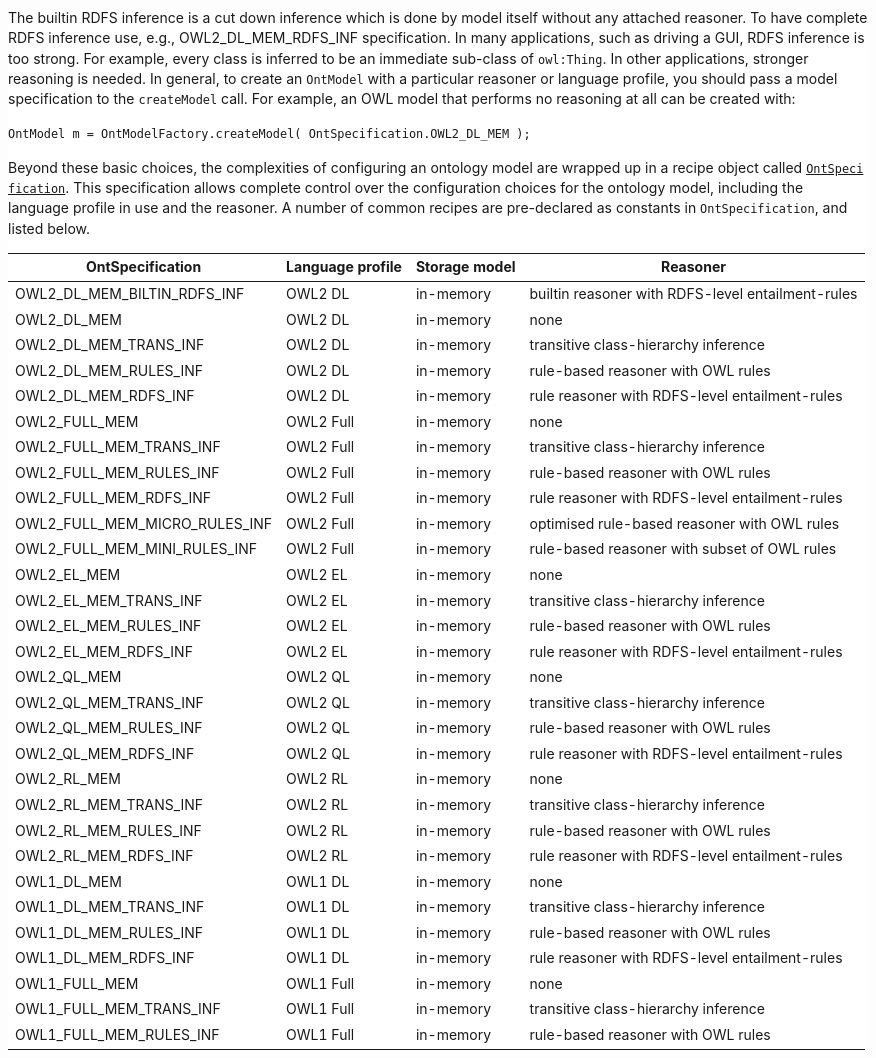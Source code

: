 The builtin RDFS inference is a cut down inference 
which is done by model itself without any attached reasoner. 
To have complete RDFS inference use, e.g., OWL2_DL_MEM_RDFS_INF specification.
In many applications, such as driving a GUI, RDFS inference is too
strong. For example, every class is inferred to be an immediate sub-class of
`owl:Thing`. In other applications, stronger reasoning is needed.
In general, to create an `OntModel` with a particular reasoner or
language profile, you should pass a model specification to the
`createModel` call. 
For example, an OWL model that performs no reasoning at all can be created with:

    OntModel m = OntModelFactory.createModel( OntSpecification.OWL2_DL_MEM );

Beyond these basic choices, the complexities of configuring an
ontology model are wrapped up in a recipe object called
[`OntSpecification`](/documentation/javadoc/ontapi/org.apache.jena.ontapi/org/apache/jena/ontapi/OntSpecification.html).
This specification allows complete control over the configuration
choices for the ontology model, including the language profile in
use and the reasoner.
A number of common recipes are pre-declared as constants in
`OntSpecification`, and listed below.

OntSpecification | Language profile | Storage model | Reasoner
------------ |------------------| ------------- | --------
OWL2_DL_MEM_BILTIN_RDFS_INF | OWL2 DL          | in-memory | builtin reasoner with RDFS-level entailment-rules
OWL2_DL_MEM | OWL2 DL          | in-memory | none
OWL2_DL_MEM_TRANS_INF | OWL2 DL          | in-memory | transitive class-hierarchy inference
OWL2_DL_MEM_RULES_INF | OWL2 DL          | in-memory | rule-based reasoner with OWL rules
OWL2_DL_MEM_RDFS_INF | OWL2 DL          | in-memory | rule reasoner with RDFS-level entailment-rules
OWL2_FULL_MEM | OWL2 Full        | in-memory | none
OWL2_FULL_MEM_TRANS_INF | OWL2 Full        | in-memory | transitive class-hierarchy inference
OWL2_FULL_MEM_RULES_INF | OWL2 Full        | in-memory | rule-based reasoner with OWL rules
OWL2_FULL_MEM_RDFS_INF | OWL2 Full        | in-memory | rule reasoner with RDFS-level entailment-rules
OWL2_FULL_MEM_MICRO_RULES_INF | OWL2 Full        | in-memory | optimised rule-based reasoner with OWL rules
OWL2_FULL_MEM_MINI_RULES_INF | OWL2 Full        | in-memory | rule-based reasoner with subset of OWL rules
OWL2_EL_MEM | OWL2 EL          | in-memory | none
OWL2_EL_MEM_TRANS_INF | OWL2 EL          | in-memory | transitive class-hierarchy inference
OWL2_EL_MEM_RULES_INF | OWL2 EL          | in-memory | rule-based reasoner with OWL rules
OWL2_EL_MEM_RDFS_INF | OWL2 EL          | in-memory | rule reasoner with RDFS-level entailment-rules
OWL2_QL_MEM | OWL2 QL          | in-memory | none
OWL2_QL_MEM_TRANS_INF | OWL2 QL          | in-memory | transitive class-hierarchy inference
OWL2_QL_MEM_RULES_INF | OWL2 QL          | in-memory | rule-based reasoner with OWL rules
OWL2_QL_MEM_RDFS_INF | OWL2 QL          | in-memory | rule reasoner with RDFS-level entailment-rules
OWL2_RL_MEM | OWL2 RL          | in-memory | none
OWL2_RL_MEM_TRANS_INF | OWL2 RL          | in-memory | transitive class-hierarchy inference
OWL2_RL_MEM_RULES_INF | OWL2 RL          | in-memory | rule-based reasoner with OWL rules
OWL2_RL_MEM_RDFS_INF | OWL2 RL          | in-memory | rule reasoner with RDFS-level entailment-rules
OWL1_DL_MEM | OWL1 DL          | in-memory | none
OWL1_DL_MEM_TRANS_INF | OWL1 DL          | in-memory | transitive class-hierarchy inference
OWL1_DL_MEM_RULES_INF | OWL1 DL          | in-memory | rule-based reasoner with OWL rules
OWL1_DL_MEM_RDFS_INF | OWL1 DL          | in-memory | rule reasoner with RDFS-level entailment-rules
OWL1_FULL_MEM | OWL1 Full        | in-memory | none
OWL1_FULL_MEM_TRANS_INF | OWL1 Full        | in-memory | transitive class-hierarchy inference
OWL1_FULL_MEM_RULES_INF | OWL1 Full        | in-memory | rule-based reasoner with OWL rules